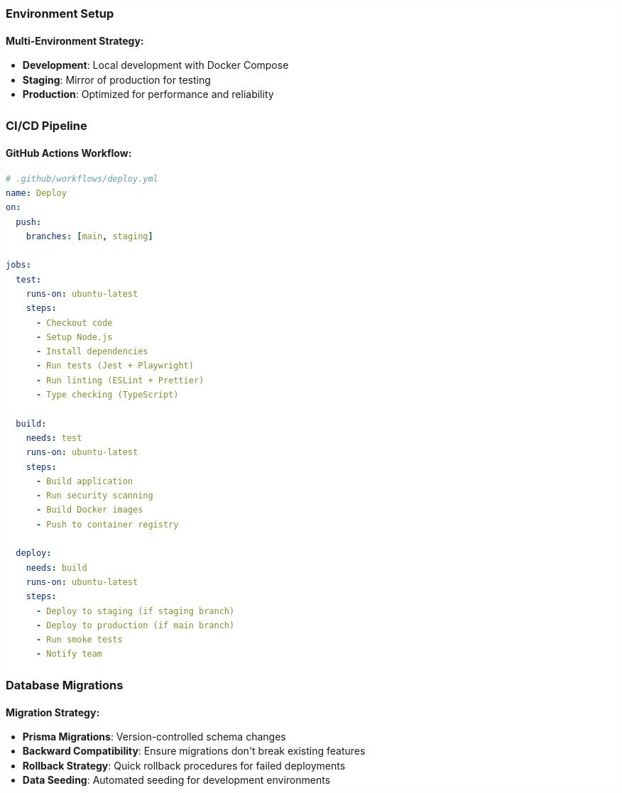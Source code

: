 ### Environment Setup
**Multi-Environment Strategy:**
- **Development**: Local development with Docker Compose
- **Staging**: Mirror of production for testing
- **Production**: Optimized for performance and reliability

### CI/CD Pipeline
**GitHub Actions Workflow:**

```yaml
# .github/workflows/deploy.yml
name: Deploy
on:
  push:
    branches: [main, staging]

jobs:
  test:
    runs-on: ubuntu-latest
    steps:
      - Checkout code
      - Setup Node.js
      - Install dependencies
      - Run tests (Jest + Playwright)
      - Run linting (ESLint + Prettier)
      - Type checking (TypeScript)

  build:
    needs: test
    runs-on: ubuntu-latest
    steps:
      - Build application
      - Run security scanning
      - Build Docker images
      - Push to container registry

  deploy:
    needs: build
    runs-on: ubuntu-latest
    steps:
      - Deploy to staging (if staging branch)
      - Deploy to production (if main branch)
      - Run smoke tests
      - Notify team
```

### Database Migrations
**Migration Strategy:**
- **Prisma Migrations**: Version-controlled schema changes
- **Backward Compatibility**: Ensure migrations don't break existing features
- **Rollback Strategy**: Quick rollback procedures for failed deployments
- **Data Seeding**: Automated seeding for development environments
